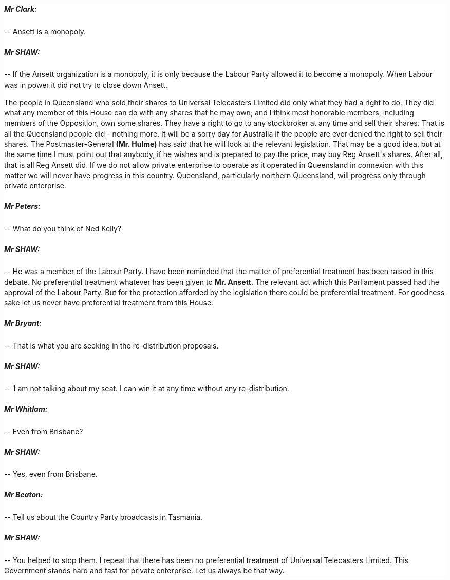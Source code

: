 ##### Mr Clark:

-- Ansett is a monopoly. 

##### Mr SHAW:

-- If the Ansett organization is a monopoly, it is only because the Labour Party allowed it to become a monopoly. When Labour was in power it did not try to close down Ansett. 

The people in Queensland who sold their shares to Universal Telecasters Limited did only what they had a right to do. They did what any member of this House can do with any shares that he may own; and I think most honorable members, including members of the Opposition, own some shares. They have a right to go to any stockbroker at any time and sell their shares. That is all the Queensland people did - nothing more. It will be a sorry day for Australia if the people are ever denied the right to sell their shares. The Postmaster-General  **(Mr. Hulme)**  has said that he will look at the relevant legislation. That may be a good idea, but at the same time I must point out that anybody, if he wishes and is prepared to pay the price, may buy Reg Ansett's shares. After all, that is all Reg Ansett did. If we do not allow private enterprise to operate as it operated in Queensland in connexion with this matter we will never have progress in this country. Queensland, particularly northern Queensland, will progress only through private enterprise. 

##### Mr Peters:

-- What do you think of Ned Kelly? 

##### Mr SHAW:

-- He was a member of the Labour Party. I have been reminded that the matter of preferential treatment has been raised in this debate. No preferential treatment whatever has been given to  **Mr. Ansett.**  The relevant act which this Parliament passed had the approval of the Labour Party. But for the protection afforded by the legislation there could be preferential treatment. For goodness sake let us never have preferential treatment from this House. 

##### Mr Bryant:

-- That is what you are seeking in the re-distribution proposals. 

##### Mr SHAW:

-- 1 am not talking about my seat. I can win it at any time without any re-distribution. 

##### Mr Whitlam:

-- Even from Brisbane? 

##### Mr SHAW:

-- Yes, even from Brisbane. 

##### Mr Beaton:

-- Tell us about the Country Party broadcasts in Tasmania. 

##### Mr SHAW:

-- You helped to stop them. I repeat that there has been no preferential treatment of Universal Telecasters Limited. This Government stands hard and fast for private enterprise. Let us always be that way. 
